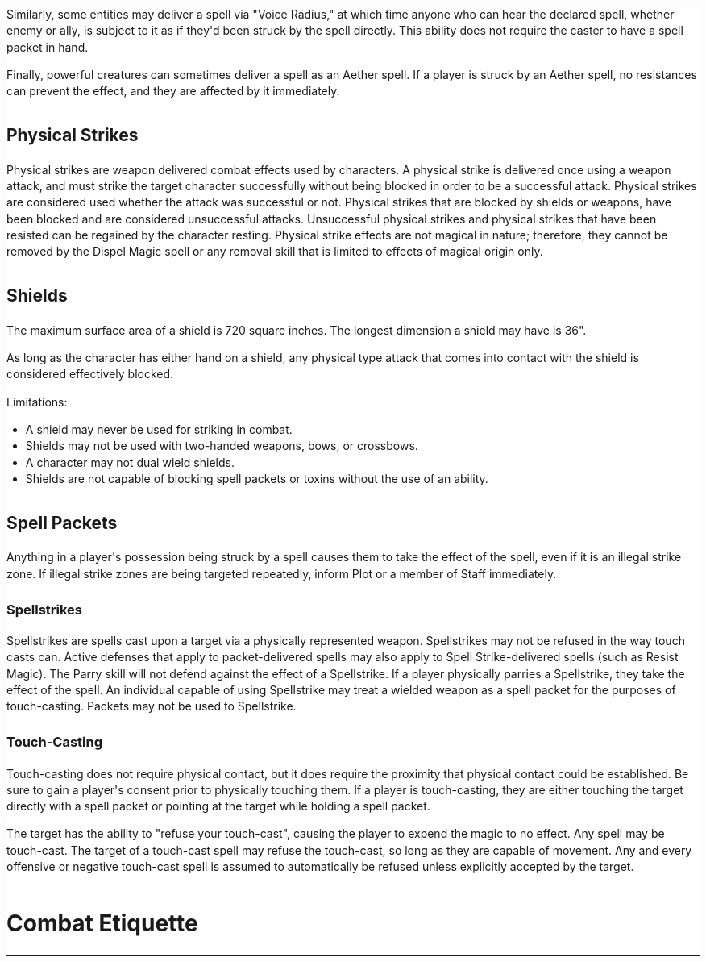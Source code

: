 Similarly, some entities may deliver a spell via "Voice Radius," at which time anyone who can hear the declared spell, whether enemy or ally, is subject to it as if they'd been struck by the spell directly. This ability does not require the caster to have a spell packet in hand.

Finally, powerful creatures can sometimes deliver a spell as an Aether spell. If a player is struck by an Aether spell, no resistances can prevent the effect, and they are affected by it immediately.

## Physical Strikes
Physical strikes are weapon delivered combat effects used by characters. A physical strike is delivered once using a weapon attack, and must strike the target character successfully without being blocked in order to be a successful attack. Physical strikes are considered used whether the attack was successful or not. Physical strikes that are blocked by shields or weapons, have been blocked and are considered unsuccessful attacks. Unsuccessful physical strikes and physical strikes that have been resisted can be regained by the character resting. Physical strike effects are not magical in nature; therefore, they cannot be removed by the Dispel Magic spell or any removal skill that is limited to effects of magical origin only.

## Shields
The maximum surface area of a shield is 720 square inches. The longest dimension a shield may have is 36".

As long as the character has either hand on a shield, any physical type attack that comes into contact with the shield is considered effectively blocked.

Limitations:
* A shield may never be used for striking in combat. 
* Shields may not be used with two-handed weapons, bows, or crossbows.
* A character may not dual wield shields.
* Shields are not capable of blocking spell packets or toxins without the use of an ability.

## Spell Packets
Anything in a player's possession being struck by a spell causes them to take the effect of the spell, even if it is an illegal strike zone.  If illegal strike zones are being targeted repeatedly, inform Plot or a member of Staff immediately.


### Spellstrikes
Spellstrikes are spells cast upon a target via a physically represented weapon.  Spellstrikes may not be refused in the way touch casts can.  Active defenses that apply to packet-delivered spells may also apply to Spell Strike-delivered spells (such as Resist Magic).  The Parry skill will not defend against the effect of a Spellstrike.  If a player physically parries a Spellstrike, they take the effect of the spell. An individual capable of using Spellstrike may treat a wielded weapon as a spell packet for the purposes of touch-casting. Packets may not be used to Spellstrike.
	
### Touch-Casting
Touch-casting does not require physical contact, but it does require the proximity that physical contact could be established.  Be sure to gain a player's consent prior to physically touching them.   If a player is touch-casting, they are either touching the target directly with a spell packet or pointing at the target while holding a spell packet. 

The target has the ability to "refuse your touch-cast", causing the player to expend the magic to no effect.  Any spell may be touch-cast. The target of a touch-cast spell may refuse the touch-cast, so long as they are capable of movement. Any and every offensive or negative touch-cast spell is assumed to automatically be refused unless explicitly accepted by the target.
# Combat Etiquette

---